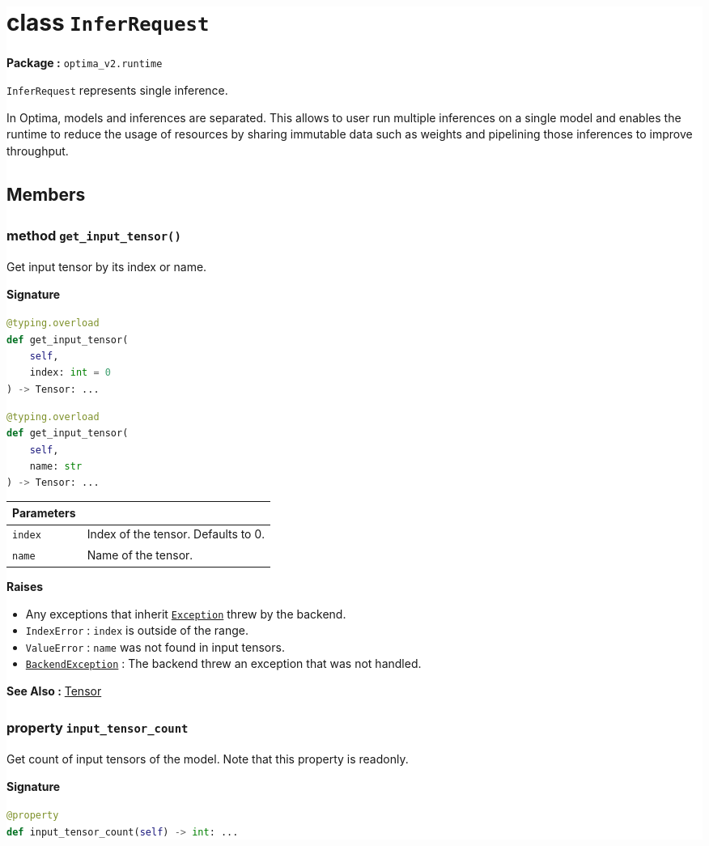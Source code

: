 class `InferRequest`
===================
__Package :__  `optima_v2.runtime`

`InferRequest` represents single inference.

In Optima, models and inferences are separated. This allows to user run multiple inferences on a single model and enables the runtime to reduce the usage of resources by sharing immutable data such as weights and pipelining those inferences to improve throughput.

## Members
### method `get_input_tensor()`
Get input tensor by its index or name.

__Signature__
``` python
@typing.overload
def get_input_tensor(
    self,
    index: int = 0
) -> Tensor: ...
```
``` python
@typing.overload
def get_input_tensor(
    self,
    name: str
) -> Tensor: ...
```

| Parameters |   |
| ---------- | - |
| `index`    | Index of the tensor. Defaults to 0. |
| `name`     | Name of the tensor.  |

__Raises__

- Any exceptions that inherit [`Exception`](../exceptions/exception.md) threw by the backend.
- `IndexError` : `index` is outside of the range.
- `ValueError` : `name` was not found in input tensors.
- [`BackendException`](../exceptions/backend.md) : The backend threw an exception that was not handled.

__See Also :__ [Tensor](tensor.md)

### property `input_tensor_count`
Get count of input tensors of the model. Note that this property is readonly.

__Signature__
``` python
@property
def input_tensor_count(self) -> int: ...
```
